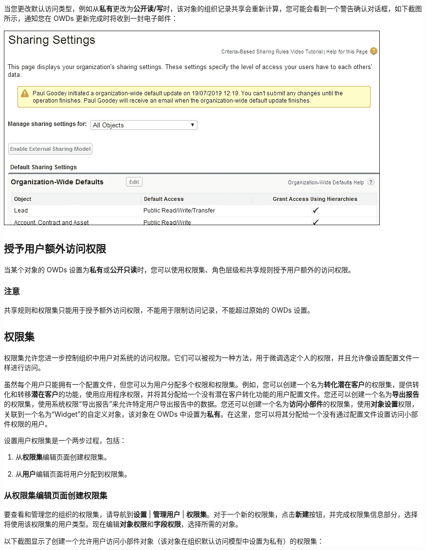 当您更改默认访问类型，例如从**私有**更改为**公开读/写**时，该对象的组织记录共享会重新计算，您可能会看到一个警告确认对话框，如下截图所示，通知您在 OWDs 更新完成时将收到一封电子邮件：

![修改默认访问类型的效果](img/image_04_007.jpg)

## 授予用户额外访问权限

当某个对象的 OWDs 设置为**私有**或**公开只读**时，您可以使用权限集、角色层级和共享规则授予用户额外的访问权限。

### 注意

共享规则和权限集只能用于授予额外访问权限，不能用于限制访问记录，不能超过原始的 OWDs 设置。

## 权限集

权限集允许您进一步控制组织中用户对系统的访问权限。它们可以被视为一种方法，用于微调选定个人的权限，并且允许像设置配置文件一样进行访问。

虽然每个用户只能拥有一个配置文件，但您可以为用户分配多个权限和权限集。例如，您可以创建一个名为**转化潜在客户**的权限集，提供转化和转移**潜在客户**的功能，使用应用程序权限，并将其分配给一个没有潜在客户转化功能的用户配置文件。您还可以创建一个名为**导出报告**的权限集，使用系统权限“导出报告”来允许特定用户导出报告中的数据。您还可以创建一个名为**访问小部件**的权限集，使用**对象设置**权限，关联到一个名为“Widget”的自定义对象，该对象在 OWDs 中设置为**私有**。在这里，您可以将其分配给一个没有通过配置文件设置访问小部件权限的用户。

设置用户权限集是一个两步过程，包括：

1.  从**权限集**编辑页面创建权限集。

1.  从**用户**编辑页面将用户分配到权限集。

### 从权限集编辑页面创建权限集

要查看和管理您的组织的权限集，请导航到**设置** | **管理用户** | **权限集**。对于一个新的权限集，点击**新建**按钮，并完成权限集信息部分，选择将使用该权限集的用户类型。现在编辑**对象权限**和**字段权限**，选择所需的对象。

以下截图显示了创建一个允许用户访问小部件对象（该对象在组织默认访问模型中设置为私有）的权限集：
